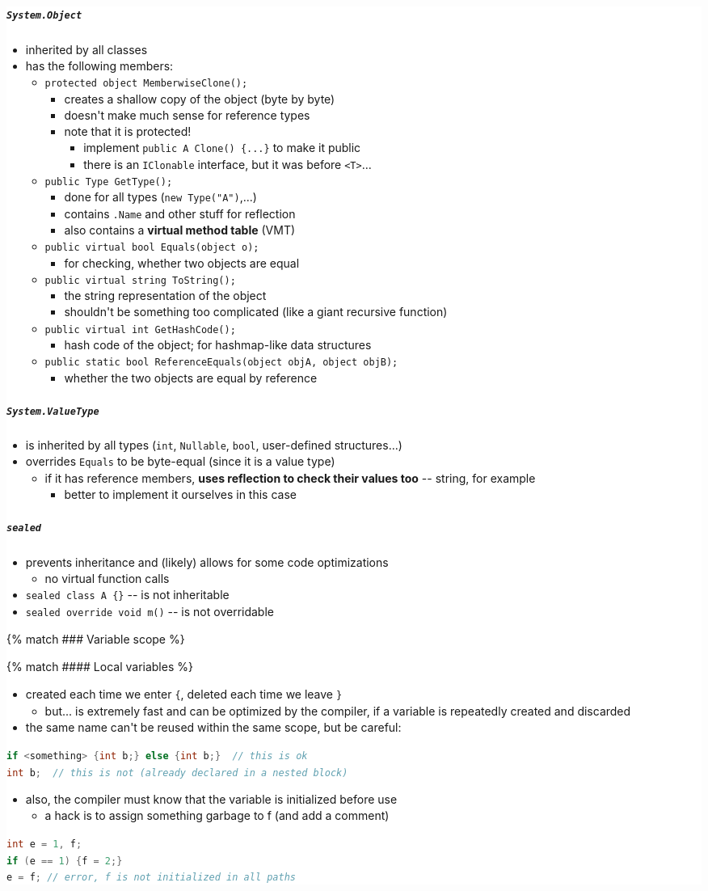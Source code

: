 ##### `System.Object`
- inherited by all classes
- has the following members:
	- `protected object MemberwiseClone();`
		- creates a shallow copy of the object (byte by byte)
		- doesn't make much sense for reference types
		- note that it is protected!
			- implement `public A Clone() {...}` to make it public
			- there is an `IClonable` interface, but it was before `<T>`...
	- `public Type GetType();`
		- done for all types (`new Type("A")`,...)
		- contains `.Name` and other stuff for reflection
		- also contains a **virtual method table** (VMT)
	- `public virtual bool Equals(object o);`
		- for checking, whether two objects are equal
	- `public virtual string ToString();`
		- the string representation of the object
		- shouldn't be something too complicated (like a giant recursive function)
	- `public virtual int GetHashCode();`
		- hash code of the object; for hashmap-like data structures
	- `public static bool ReferenceEquals(object objA, object objB);`
		- whether the two objects are equal by reference

##### `System.ValueType`
- is inherited by all types (`int`, `Nullable`, `bool`, user-defined structures...)
- overrides `Equals` to be byte-equal (since it is a value type)
	- if it has reference members, **uses reflection to check their values too** -- string, for example
		- better to implement it ourselves in this case

##### `sealed`
- prevents inheritance and (likely) allows for some code optimizations
	- no virtual function calls
- `sealed class A {}` -- is not inheritable
- `sealed override void m()` -- is not overridable

{% match ### Variable scope %}

{% match #### Local variables %}
- created each time we enter `{`, deleted each time we leave `}`
	- but... is extremely fast and can be optimized by the compiler, if a variable is repeatedly created and discarded
- the same name can't be reused within the same scope, but be careful:

```cs
if <something> {int b;} else {int b;}  // this is ok
int b;  // this is not (already declared in a nested block)
```

- also, the compiler must know that the variable is initialized before use
	- a hack is to assign something garbage to f (and add a comment)

```cs
int e = 1, f;
if (e == 1) {f = 2;}
e = f; // error, f is not initialized in all paths
```
